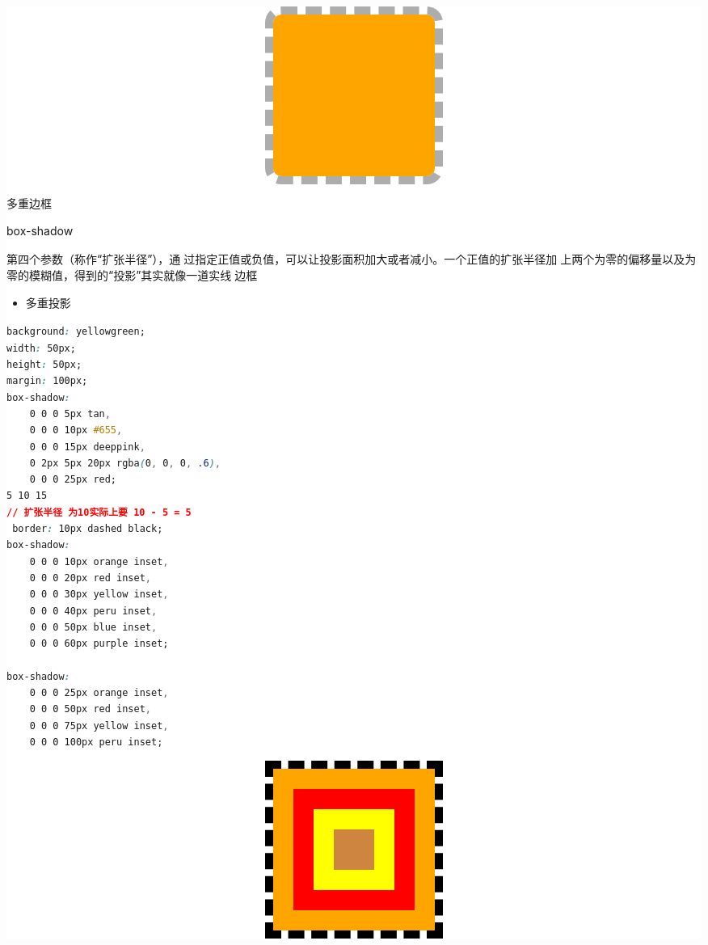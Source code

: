 <div style=" width: 200px;
            height: 200px;
            margin:0px auto;
            border: 10px dashed hsla(0, 0%, 60%, 0.8);
            ;
            background-color: orange;
            border-radius: 20px;
            background-clip: padding-box;"></div>



多重边框

box-shadow

第四个参数（称作“扩张半径”），通
过指定正值或负值，可以让投影面积加大或者减小。一个正值的扩张半径加
上两个为零的偏移量以及为零的模糊值，得到的“投影”其实就像一道实线
边框

- 多重投影

```css
background: yellowgreen;
width: 50px;
height: 50px;
margin: 100px;
box-shadow: 
    0 0 0 5px tan,
    0 0 0 10px #655,
    0 0 0 15px deeppink,
    0 2px 5px 20px rgba(0, 0, 0, .6),
    0 0 0 25px red;
5 10 15 
// 扩张半径 为10实际上要 10 - 5 = 5 
 border: 10px dashed black;
box-shadow: 
    0 0 0 10px orange inset,
    0 0 0 20px red inset,
    0 0 0 30px yellow inset,
    0 0 0 40px peru inset,
    0 0 0 50px blue inset,
    0 0 0 60px purple inset;

box-shadow: 
    0 0 0 25px orange inset,
    0 0 0 50px red inset,
    0 0 0 75px yellow inset,
    0 0 0 100px peru inset;
```

<div class="center-box"></div>
<div style="width: 200px;
            height: 200px;
            margin:0px auto;
            border: 10px dashed black;
            box-shadow: 
                0 0 0 25px orange inset,
                0 0 0 50px red inset,
                0 0 0 75px yellow inset,
                0 0 0 100px peru inset;"></div>
